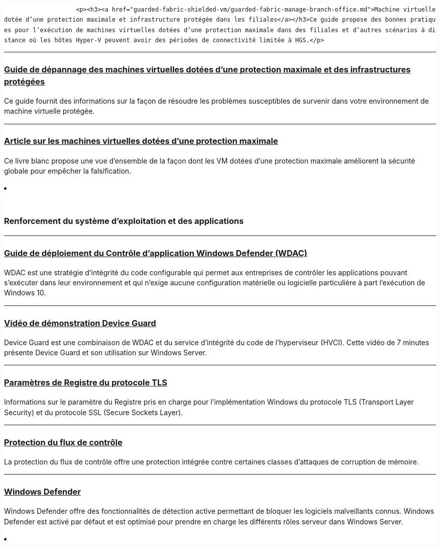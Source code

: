                         <p><h3><a href="guarded-fabric-shielded-vm/guarded-fabric-manage-branch-office.md">Machine virtuelle dotée d’une protection maximale et infrastructure protégée dans les filiales</a></h3>Ce guide propose des bonnes pratiques pour l’exécution de machines virtuelles dotées d’une protection maximale dans des filiales et d’autres scénarios à distance où les hôtes Hyper-V peuvent avoir des périodes de connectivité limitée à HGS.</p>
<HR />
                        <p><h3><a href="guarded-fabric-shielded-vm/guarded-fabric-troubleshoot-overview.md">Guide de dépannage des machines virtuelles dotées d’une protection maximale et des infrastructures protégées</a></h3>Ce guide fournit des informations sur la façon de résoudre les problèmes susceptibles de survenir dans votre environnement de machine virtuelle protégée.</p>
<HR />
                        <p><h3><a href="http://windowsitpro.com/hyper-v/super-secure-hyper-v-environments-shielded-vms-2016">Article sur les machines virtuelles dotées d’une protection maximale</a></h3>Ce livre blanc propose une vue d’ensemble de la façon dont les VM dotées d’une protection maximale améliorent la sécurité globale pour empêcher la falsification.</p>
                    </div>
                </div>
            </div>
        </div>
    </li>
<li>
        <div class="cardSize">
            <div class="cardPadding">
                <div class="card">
                    <div class="cardImageOuter">
                        <div class="cardImage">
                            <img src="../media/i-secure.svg" alt="" />
                        </div>
                    </div>
                    <div class="cardText">
                        <h3>Renforcement du système d’exploitation et des applications</h3>
<HR />
                        <p><h3><a href="https://docs.microsoft.com/windows/security/threat-protection/windows-defender-application-control/windows-defender-application-control">Guide de déploiement du Contrôle d’application Windows Defender (WDAC)</a></h3>WDAC est une stratégie d’intégrité du code configurable qui permet aux entreprises de contrôler les applications pouvant s’exécuter dans leur environnement et qui n’exige aucune configuration matérielle ou logicielle particulière à part l’exécution de Windows 10.</p>
<HR />
                        <p><h3><a href="https://www.youtube.com/watch?v=F-pTkesjkhI">Vidéo de démonstration Device Guard</a></h3>Device Guard est une combinaison de WDAC et du service d’intégrité du code de l’hyperviseur (HVCI). Cette vidéo de 7 minutes présente Device Guard et son utilisation sur Windows Server.</p>
<HR />
                        <p><h3><a href="https://docs.microsoft.com/windows-server/security/tls/tls-registry-settings">Paramètres de Registre du protocole TLS</a></h3>Informations sur le paramètre du Registre pris en charge pour l’implémentation Windows du protocole TLS (Transport Layer Security) et du protocole SSL (Secure Sockets Layer).</p>
<HR />
                        <p><h3><a href="https://docs.microsoft.com/windows/desktop/SecBP/control-flow-guard">Protection du flux de contrôle</a></h3>La protection du flux de contrôle offre une protection intégrée contre certaines classes d’attaques de corruption de mémoire.</p>
<HR />
                        <p><h3><a href="https://technet.microsoft.com/windows-server-docs/security/windows-defender/windows-defender-overview-windows-server">Windows Defender</a></h3>Windows Defender offre des fonctionnalités de détection active permettant de bloquer les logiciels malveillants connus. Windows Defender est activé par défaut et est optimisé pour prendre en charge les différents rôles serveur dans Windows Server.</p>
                    </div>
                </div>
            </div>
        </div>
    </li>
<li>
        <div class="cardSize">